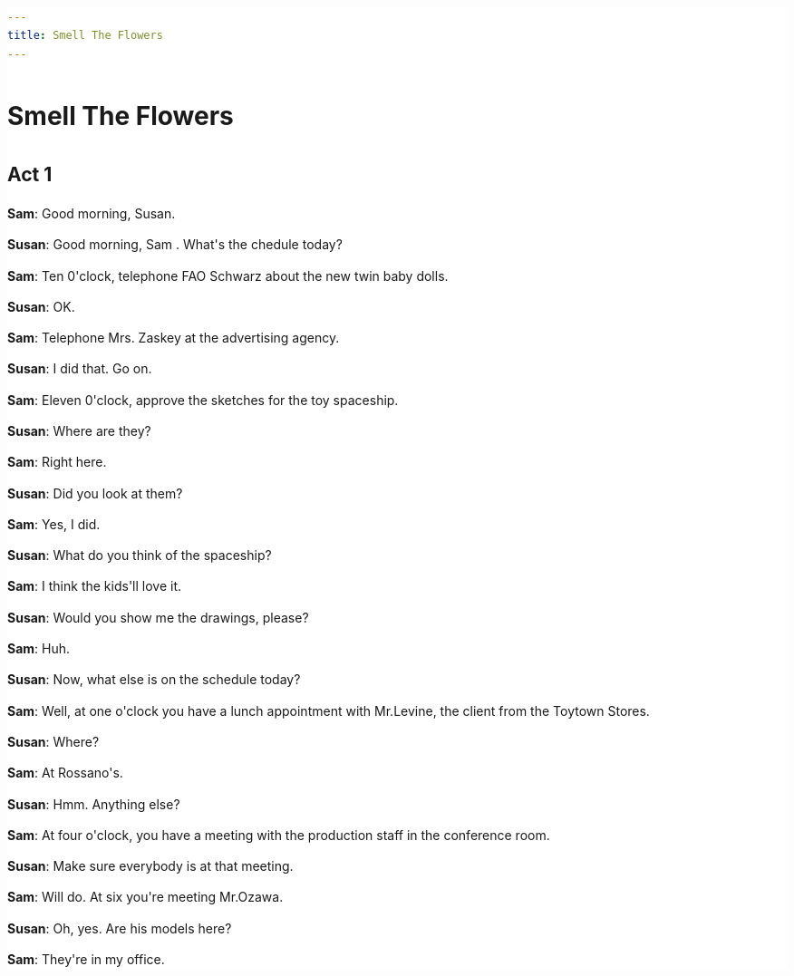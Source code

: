 ```yaml
---
title: Smell The Flowers
---
```


# Smell The Flowers

## Act 1

**Sam**: Good morning, Susan.

**Susan**: Good morning, Sam . What's the chedule today?

**Sam**: Ten 0'clock, telephone FAO Schwarz about the new twin baby dolls.

**Susan**: OK.

**Sam**: Telephone Mrs. Zaskey at the advertising agency.

**Susan**: I did that. Go on.

**Sam**: Eleven 0'clock, approve the sketches for the toy spaceship.

**Susan**: Where are they?

**Sam**: Right here.

**Susan**: Did you look at them?

**Sam**: Yes, I did.

**Susan**: What do you think of the spaceship?

**Sam**: I think the kids'll love it.

**Susan**: Would you show me the drawings, please?

**Sam**: Huh.

**Susan**: Now, what else is on the schedule today?

**Sam**: Well, at one o'clock you have a lunch appointment with Mr.Levine, the client from the Toytown Stores.

**Susan**: Where?

**Sam**: At Rossano's.

**Susan**: Hmm. Anything else?

**Sam**: At four o'clock, you have a meeting with the production staff in the conference room.

**Susan**: Make sure everybody is at that meeting.

**Sam**: Will do. At six you're meeting Mr.Ozawa.

**Susan**: Oh, yes. Are his models here?

**Sam**: They're in my office.
